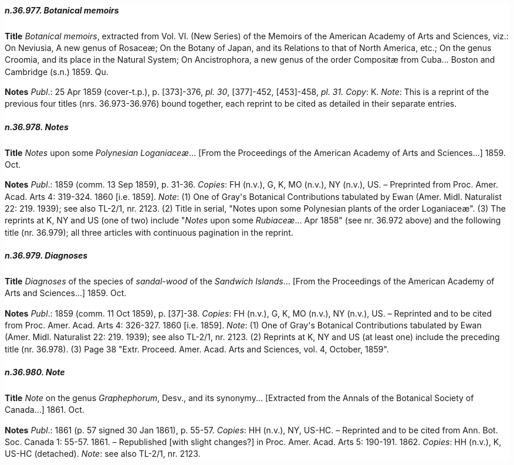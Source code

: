 ##### n.36.977. Botanical memoirs

**Title**
*Botanical memoirs*, extracted from Vol. VI. (New Series) of the Memoirs of the American Academy of Arts and Sciences, viz.: On Neviusia, A new genus of Rosaceæ; On the Botany of Japan, and its Relations to that of North America, etc.; On the genus Croomia, and its place in the Natural System; On Ancistrophora, a new genus of the order Compositæ from Cuba... Boston and Cambridge (s.n.) 1859. Qu.

**Notes**
*Publ*.: 25 Apr 1859 (cover-t.p.), p. \[373\]-376, *pl. 30*, \[377\]-452, \[453\]-458, *pl. 31. Copy*: K.
*Note*: This is a reprint of the previous four titles (nrs. 36.973-36.976) bound together, each reprint to be cited as detailed in their separate entries.

##### n.36.978. Notes

**Title**
*Notes* upon some *Polynesian Loganiaceæ*... \[From the Proceedings of the American Academy of Arts and Sciences...\] 1859. Oct.

**Notes**
*Publ*.: 1859 (comm. 13 Sep 1859), p. 31-36. *Copies*: FH (n.v.), G, K, MO (n.v.), NY (n.v.), US. – Preprinted from Proc. Amer. Acad. Arts 4: 319-324. 1860 \[i.e. 1859\].
*Note*: (1) One of Gray's Botanical Contributions tabulated by Ewan (Amer. Midl. Naturalist 22: 219. 1939); see also TL-2/1, nr. 2123. (2) Title in serial, "Notes upon some Polynesian plants of the order Loganiaceæ". (3) The reprints at K, NY and US (one of two) include "*Notes* upon some *Rubiaceæ*... Apr 1858" (see nr. 36.972 above) and the following title (nr. 36.979); all three articles with continuous pagination in the reprint.

##### n.36.979. Diagnoses

**Title**
*Diagnoses* of the species of *sandal-wood* of the *Sandwich Islands*... \[From the Proceedings of the American Academy of Arts and Sciences...\] 1859. Oct.

**Notes**
*Publ*.: 1859 (comm. 11 Oct 1859), p. \[37\]-38. *Copies*: FH (n.v.), G, K, MO (n.v.), NY (n.v.), US. – Reprinted and to be cited from Proc. Amer. Acad. Arts 4: 326-327. 1860 \[i.e. 1859\].
*Note*: (1) One of Gray's Botanical Contributions tabulated by Ewan (Amer. Midl. Naturalist 22: 219. 1939); see also TL-2/1, nr. 2123. (2) Reprints at K, NY and US (at least one) include the preceding title (nr. 36.978). (3) Page 38 "Extr. Proceed. Amer. Acad. Arts and Sciences, vol. 4, October, 1859".

##### n.36.980. Note

**Title**
*Note* on the genus *Graphephorum*, Desv., and its synonymy... \[Extracted from the Annals of the Botanical Society of Canada...\] 1861. Oct.

**Notes**
*Publ*.: 1861 (p. 57 signed 30 Jan 1861), p. 55-57. *Copies*: HH (n.v.), NY, US-HC. – Reprinted and to be cited from Ann. Bot. Soc. Canada 1: 55-57. 1861. – Republished \[with slight changes?\] in Proc. Amer. Acad. Arts 5: 190-191. 1862. *Copies*: HH (n.v.), K, US-HC (detached).
*Note*: see also TL-2/1, nr. 2123.
